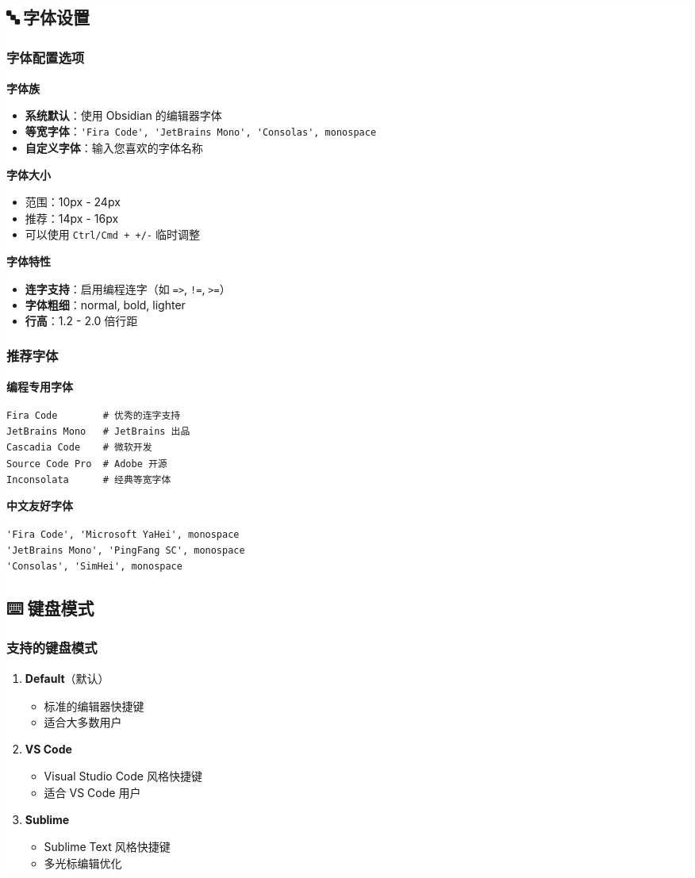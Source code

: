 ## 🔤 字体设置

### 字体配置选项

**字体族**
- **系统默认**：使用 Obsidian 的编辑器字体
- **等宽字体**：`'Fira Code', 'JetBrains Mono', 'Consolas', monospace`
- **自定义字体**：输入您喜欢的字体名称

**字体大小**
- 范围：10px - 24px
- 推荐：14px - 16px
- 可以使用 `Ctrl/Cmd + +/-` 临时调整

**字体特性**
- **连字支持**：启用编程连字（如 `=>`, `!=`, `>=`）
- **字体粗细**：normal, bold, lighter
- **行高**：1.2 - 2.0 倍行距

### 推荐字体

**编程专用字体**
```
Fira Code        # 优秀的连字支持
JetBrains Mono   # JetBrains 出品
Cascadia Code    # 微软开发
Source Code Pro  # Adobe 开源
Inconsolata      # 经典等宽字体
```

**中文友好字体**
```
'Fira Code', 'Microsoft YaHei', monospace
'JetBrains Mono', 'PingFang SC', monospace
'Consolas', 'SimHei', monospace
```

## ⌨️ 键盘模式

### 支持的键盘模式

1. **Default**（默认）
   - 标准的编辑器快捷键
   - 适合大多数用户

2. **VS Code**
   - Visual Studio Code 风格快捷键
   - 适合 VS Code 用户

3. **Sublime**
   - Sublime Text 风格快捷键
   - 多光标编辑优化
